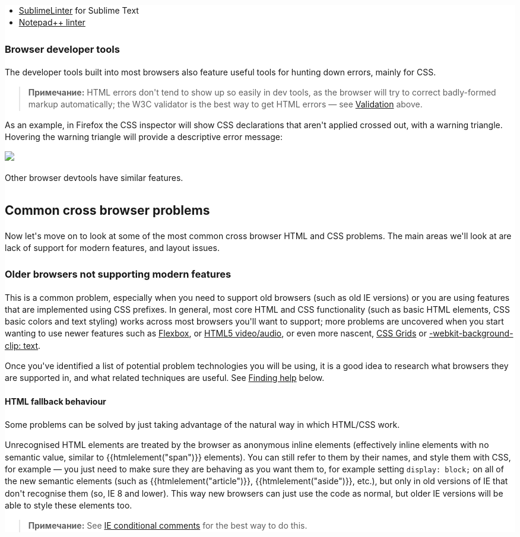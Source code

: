 - [SublimeLinter](www.sublimelinter.com/) for Sublime Text
- [Notepad++ linter](https://sourceforge.net/projects/notepad-linter/)

### Browser developer tools

The developer tools built into most browsers also feature useful tools for hunting down errors, mainly for CSS.

> **Примечание:** HTML errors don't tend to show up so easily in dev tools, as the browser will try to correct badly-formed markup automatically; the W3C validator is the best way to get HTML errors — see [Validation](#validation) above.

As an example, in Firefox the CSS inspector will show CSS declarations that aren't applied crossed out, with a warning triangle. Hovering the warning triangle will provide a descriptive error message:

![](css-message-devtools.png)

Other browser devtools have similar features.

## Common cross browser problems

Now let's move on to look at some of the most common cross browser HTML and CSS problems. The main areas we'll look at are lack of support for modern features, and layout issues.

### Older browsers not supporting modern features

This is a common problem, especially when you need to support old browsers (such as old IE versions) or you are using features that are implemented using CSS prefixes. In general, most core HTML and CSS functionality (such as basic HTML elements, CSS basic colors and text styling) works across most browsers you'll want to support; more problems are uncovered when you start wanting to use newer features such as [Flexbox](/ru/docs/Learn/CSS/CSS_layout/Flexbox), or [HTML5 video/audio](/ru/docs/Web/Apps/Fundamentals/Audio_and_video_delivery), or even more nascent, [CSS Grids](/ru/docs/Learn/CSS/CSS_layout/Grids#Native_CSS_Grids_with_Grid_Layout) or [-webkit-background-clip: text](/ru/docs/Learn/CSS/Styling_boxes/Advanced_box_effects#-webkit-background-clip_text).

Once you've identified a list of potential problem technologies you will be using, it is a good idea to research what browsers they are supported in, and what related techniques are useful. See [Finding help](#finding_help) below.

#### HTML fallback behaviour

Some problems can be solved by just taking advantage of the natural way in which HTML/CSS work.

Unrecognised HTML elements are treated by the browser as anonymous inline elements (effectively inline elements with no semantic value, similar to {{htmlelement("span")}} elements). You can still refer to them by their names, and style them with CSS, for example — you just need to make sure they are behaving as you want them to, for example setting `display: block;` on all of the new semantic elements (such as {{htmlelement("article")}}, {{htmlelement("aside")}}, etc.), but only in old versions of IE that don't recognise them (so, IE 8 and lower). This way new browsers can just use the code as normal, but older IE versions will be able to style these elements too.

> **Примечание:** See [IE conditional comments](#ie_conditional_comments) for the best way to do this.
